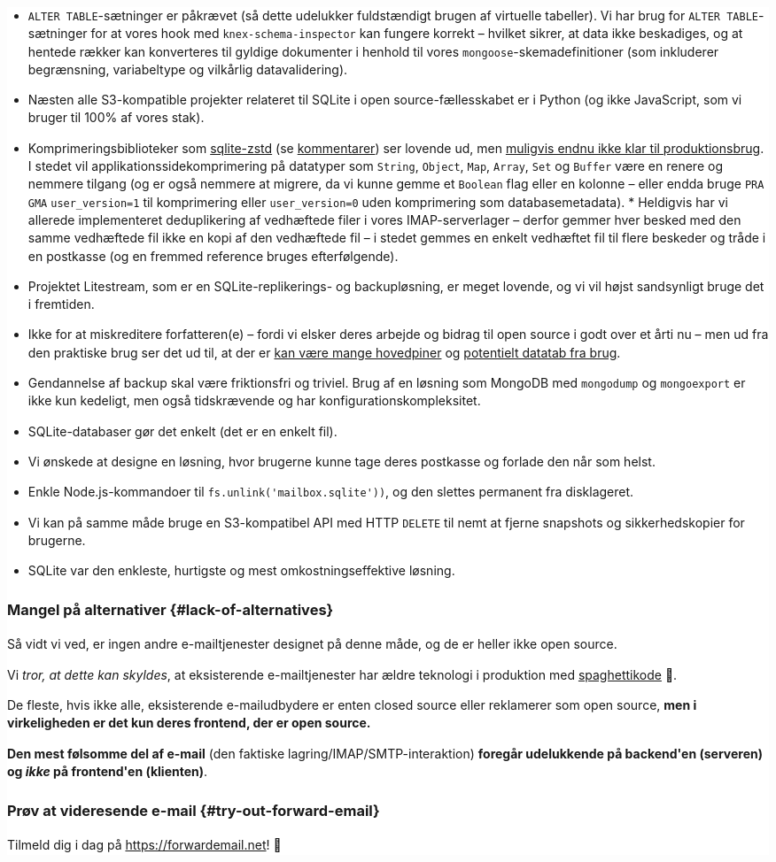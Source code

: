 * `ALTER TABLE`-sætninger er påkrævet (så dette udelukker fuldstændigt brugen af virtuelle tabeller). Vi har brug for `ALTER TABLE`-sætninger for at vores hook med `knex-schema-inspector` kan fungere korrekt – hvilket sikrer, at data ikke beskadiges, og at hentede rækker kan konverteres til gyldige dokumenter i henhold til vores `mongoose`-skemadefinitioner (som inkluderer begrænsning, variabeltype og vilkårlig datavalidering).

* Næsten alle S3-kompatible projekter relateret til SQLite i open source-fællesskabet er i Python (og ikke JavaScript, som vi bruger til 100% af vores stak).

* Komprimeringsbiblioteker som [sqlite-zstd](https://github.com/phiresky/sqlite-zstd) (se [kommentarer](https://news.ycombinator.com/item?id=32303762)) ser lovende ud, men [muligvis endnu ikke klar til produktionsbrug](https://github.com/phiresky/sqlite-zstd#usage). I stedet vil applikationssidekomprimering på datatyper som `String`, `Object`, `Map`, `Array`, `Set` og `Buffer` være en renere og nemmere tilgang (og er også nemmere at migrere, da vi kunne gemme et `Boolean` flag eller en kolonne – eller endda bruge `PRAGMA` `user_version=1` til komprimering eller `user_version=0` uden komprimering som databasemetadata). * Heldigvis har vi allerede implementeret deduplikering af vedhæftede filer i vores IMAP-serverlager – derfor gemmer hver besked med den samme vedhæftede fil ikke en kopi af den vedhæftede fil – i stedet gemmes en enkelt vedhæftet fil til flere beskeder og tråde i en postkasse (og en fremmed reference bruges efterfølgende).
* Projektet Litestream, som er en SQLite-replikerings- og backupløsning, er meget lovende, og vi vil højst sandsynligt bruge det i fremtiden.
* Ikke for at miskreditere forfatteren(e) – fordi vi elsker deres arbejde og bidrag til open source i godt over et årti nu – men ud fra den praktiske brug ser det ud til, at der er [kan være mange hovedpiner](https://github.com/benbjohnson/litestream/issues) og [potentielt datatab fra brug](https://github.com/benbjohnson/litestream/issues/218).
* Gendannelse af backup skal være friktionsfri og triviel. Brug af en løsning som MongoDB med `mongodump` og `mongoexport` er ikke kun kedeligt, men også tidskrævende og har konfigurationskompleksitet.
* SQLite-databaser gør det enkelt (det er en enkelt fil).
* Vi ønskede at designe en løsning, hvor brugerne kunne tage deres postkasse og forlade den når som helst.
* Enkle Node.js-kommandoer til `fs.unlink('mailbox.sqlite'))`, og den slettes permanent fra disklageret.
* Vi kan på samme måde bruge en S3-kompatibel API med HTTP `DELETE` til nemt at fjerne snapshots og sikkerhedskopier for brugerne.
* SQLite var den enkleste, hurtigste og mest omkostningseffektive løsning.

### Mangel på alternativer {#lack-of-alternatives}

Så vidt vi ved, er ingen andre e-mailtjenester designet på denne måde, og de er heller ikke open source.

Vi *tror, at dette kan skyldes*, at eksisterende e-mailtjenester har ældre teknologi i produktion med [spaghettikode](https://en.wikipedia.org/wiki/Spaghetti_code) :spaghetti:.

De fleste, hvis ikke alle, eksisterende e-mailudbydere er enten closed source eller reklamerer som open source, **men i virkeligheden er det kun deres frontend, der er open source.**

**Den mest følsomme del af e-mail** (den faktiske lagring/IMAP/SMTP-interaktion) **foregår udelukkende på backend'en (serveren) og *ikke* på frontend'en (klienten)**.

### Prøv at videresende e-mail {#try-out-forward-email}

Tilmeld dig i dag på <https://forwardemail.net>! :rocket: